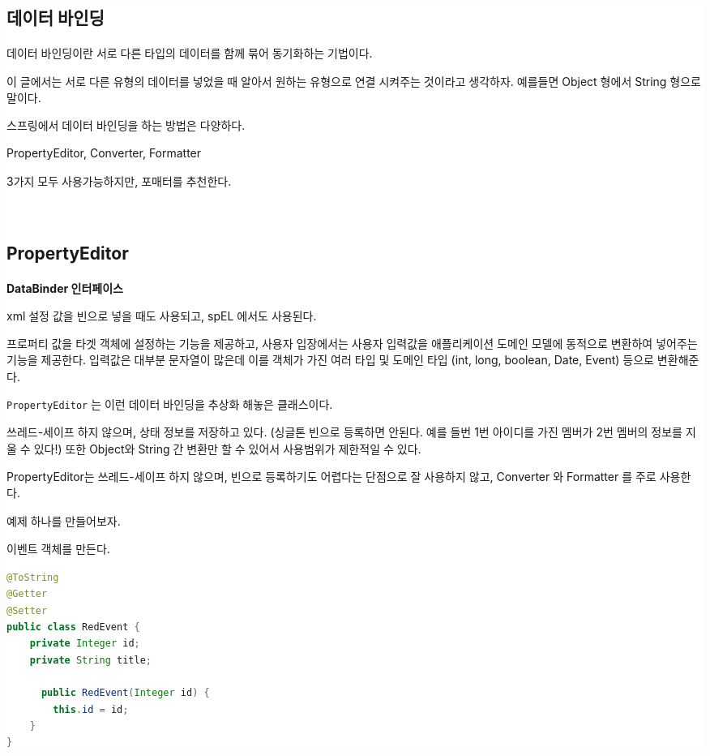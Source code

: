 ## 데이터 바인딩



데이터 바인딩이란 서로 다른 타입의 데이터를 함께 묶어 동기화하는 기법이다.

이 글에서는 서로 다른 유형의 데이터를 넣었을 때 알아서 원하는 유형으로 연결 시켜주는  것이라고 생각하자. 예를들면 Object 형에서 String 형으로 말이다.



스프링에서 데이터 바인딩을 하는 방법은 다양하다.

PropertyEditor, Converter, Formatter 

3가지 모두 사용가능하지만, 포매터를 추천한다. 



<br />

## PropertyEditor



**DataBinder 인터페이스**

xml 설정 값을 빈으로 넣을 때도 사용되고, spEL 에서도 사용된다. 

프로퍼티 값을 타겟 객체에 설정하는 기능을 제공하고, 사용자 입장에서는 사용자 입력값을 애플리케이션 도메인 모델에 동적으로 변환하여 넣어주는 기능을 제공한다. 입력값은 대부분 문자열이 많은데 이를 객체가 가진 여러 타입 및 도메인 타입 (int, long, boolean, Date, Event) 등으로 변환해준다.



`PropertyEditor` 는 이런 데이터 바인딩을 추상화 해놓은 클래스이다.

쓰레드-세이프 하지 않으며, 상태 정보를 저장하고 있다. (싱글톤 빈으로 등록하면 안된다. 예를 들번 1번 아이디를 가진 멤버가 2번 멤버의 정보를 지울 수 있다!) 또한 Object와 String 간 변환만 할 수 있어서 사용범위가 제한적일 수 있다.

PropertyEditor는 쓰레드-세이프 하지 않으며, 빈으로 등록하기도 어렵다는 단점으로 잘 사용하지 않고, Converter 와 Formatter 를 주로 사용한다.



예제 하나를 만들어보자.

이벤트 객체를 만든다.

```java
@ToString
@Getter
@Setter
public class RedEvent {
    private Integer id;
    private String title;
  
	  public RedEvent(Integer id) {
        this.id = id;
    }
}
```




